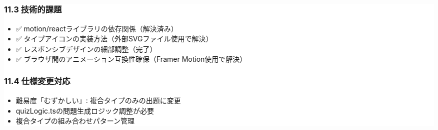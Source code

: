 ### 11.3 技術的課題
- ✅ motion/reactライブラリの依存関係（解決済み）
- ✅ タイプアイコンの実装方法（外部SVGファイル使用で解決）
- ✅ レスポンシブデザインの細部調整（完了）
- ✅ ブラウザ間のアニメーション互換性確保（Framer Motion使用で解決）

### 11.4 仕様変更対応
- 難易度「むずかしい」: 複合タイプのみの出題に変更
- quizLogic.tsの問題生成ロジック調整が必要
- 複合タイプの組み合わせパターン管理